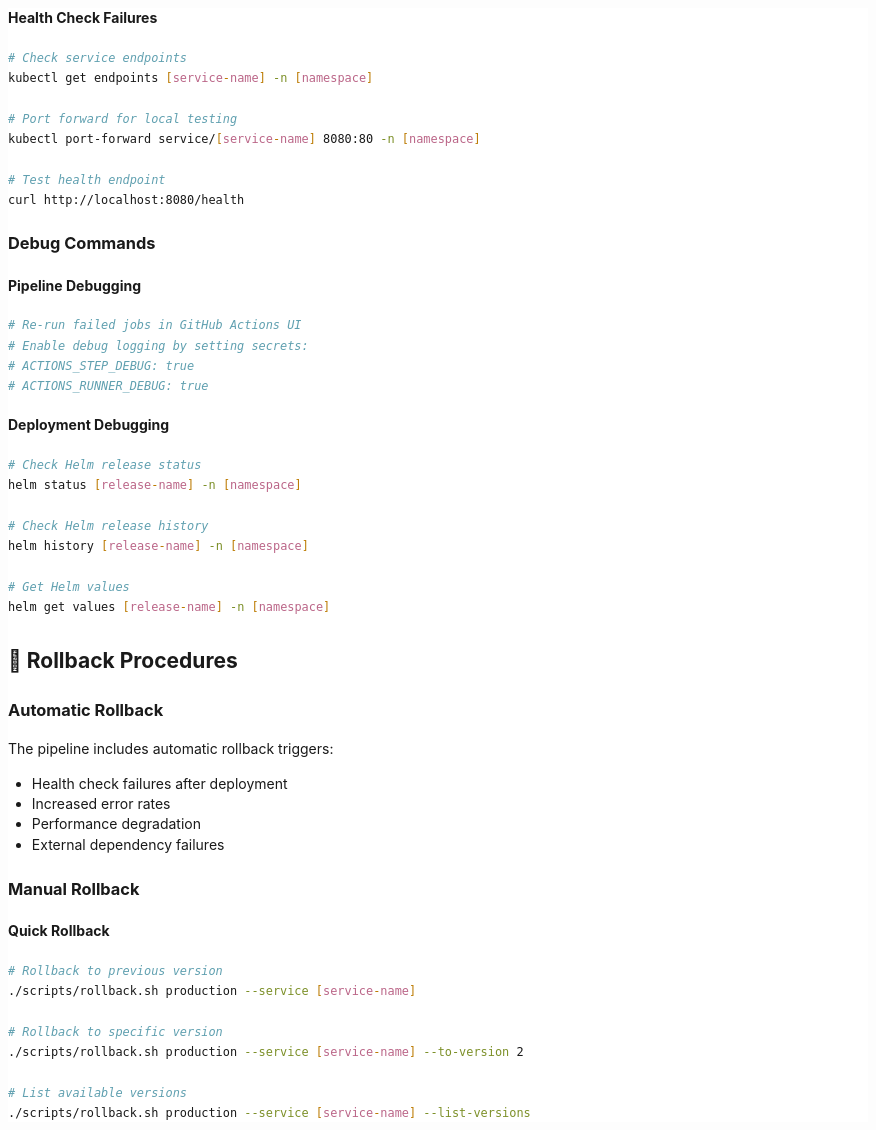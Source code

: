 #### Health Check Failures
```bash
# Check service endpoints
kubectl get endpoints [service-name] -n [namespace]

# Port forward for local testing
kubectl port-forward service/[service-name] 8080:80 -n [namespace]

# Test health endpoint
curl http://localhost:8080/health
```

### Debug Commands

#### Pipeline Debugging
```bash
# Re-run failed jobs in GitHub Actions UI
# Enable debug logging by setting secrets:
# ACTIONS_STEP_DEBUG: true
# ACTIONS_RUNNER_DEBUG: true
```

#### Deployment Debugging
```bash
# Check Helm release status
helm status [release-name] -n [namespace]

# Check Helm release history
helm history [release-name] -n [namespace]

# Get Helm values
helm get values [release-name] -n [namespace]
```

## 🔄 Rollback Procedures

### Automatic Rollback

The pipeline includes automatic rollback triggers:

- Health check failures after deployment
- Increased error rates
- Performance degradation
- External dependency failures

### Manual Rollback

#### Quick Rollback
```bash
# Rollback to previous version
./scripts/rollback.sh production --service [service-name]

# Rollback to specific version
./scripts/rollback.sh production --service [service-name] --to-version 2

# List available versions
./scripts/rollback.sh production --service [service-name] --list-versions
```
